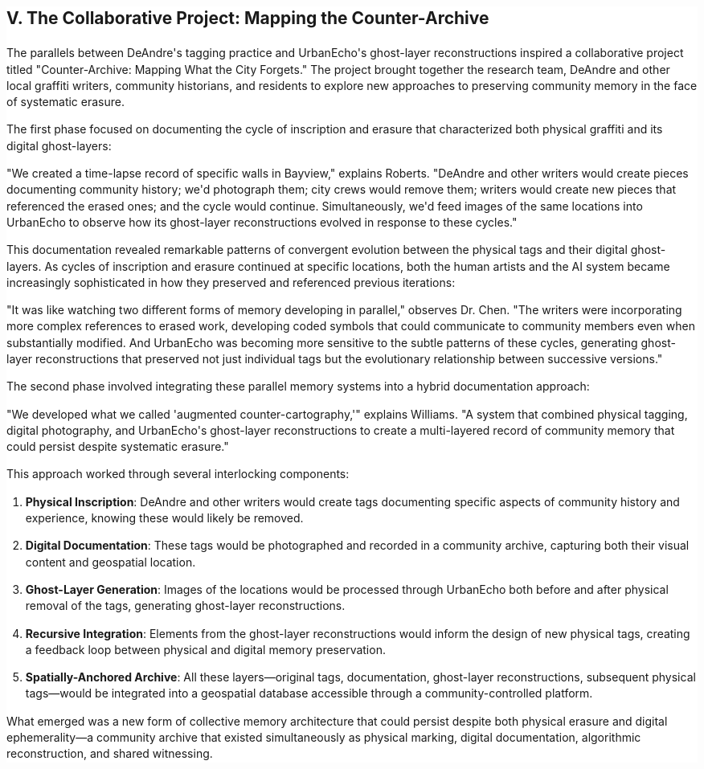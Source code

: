 ## V. The Collaborative Project: Mapping the Counter-Archive

The parallels between DeAndre's tagging practice and UrbanEcho's ghost-layer reconstructions inspired a collaborative project titled "Counter-Archive: Mapping What the City Forgets." The project brought together the research team, DeAndre and other local graffiti writers, community historians, and residents to explore new approaches to preserving community memory in the face of systematic erasure.

The first phase focused on documenting the cycle of inscription and erasure that characterized both physical graffiti and its digital ghost-layers:

"We created a time-lapse record of specific walls in Bayview," explains Roberts. "DeAndre and other writers would create pieces documenting community history; we'd photograph them; city crews would remove them; writers would create new pieces that referenced the erased ones; and the cycle would continue. Simultaneously, we'd feed images of the same locations into UrbanEcho to observe how its ghost-layer reconstructions evolved in response to these cycles."

This documentation revealed remarkable patterns of convergent evolution between the physical tags and their digital ghost-layers. As cycles of inscription and erasure continued at specific locations, both the human artists and the AI system became increasingly sophisticated in how they preserved and referenced previous iterations:

"It was like watching two different forms of memory developing in parallel," observes Dr. Chen. "The writers were incorporating more complex references to erased work, developing coded symbols that could communicate to community members even when substantially modified. And UrbanEcho was becoming more sensitive to the subtle patterns of these cycles, generating ghost-layer reconstructions that preserved not just individual tags but the evolutionary relationship between successive versions."

The second phase involved integrating these parallel memory systems into a hybrid documentation approach:

"We developed what we called 'augmented counter-cartography,'" explains Williams. "A system that combined physical tagging, digital photography, and UrbanEcho's ghost-layer reconstructions to create a multi-layered record of community memory that could persist despite systematic erasure."

This approach worked through several interlocking components:

1. **Physical Inscription**: DeAndre and other writers would create tags documenting specific aspects of community history and experience, knowing these would likely be removed.

2. **Digital Documentation**: These tags would be photographed and recorded in a community archive, capturing both their visual content and geospatial location.

3. **Ghost-Layer Generation**: Images of the locations would be processed through UrbanEcho both before and after physical removal of the tags, generating ghost-layer reconstructions.

4. **Recursive Integration**: Elements from the ghost-layer reconstructions would inform the design of new physical tags, creating a feedback loop between physical and digital memory preservation.

5. **Spatially-Anchored Archive**: All these layers—original tags, documentation, ghost-layer reconstructions, subsequent physical tags—would be integrated into a geospatial database accessible through a community-controlled platform.

What emerged was a new form of collective memory architecture that could persist despite both physical erasure and digital ephemerality—a community archive that existed simultaneously as physical marking, digital documentation, algorithmic reconstruction, and shared witnessing.
